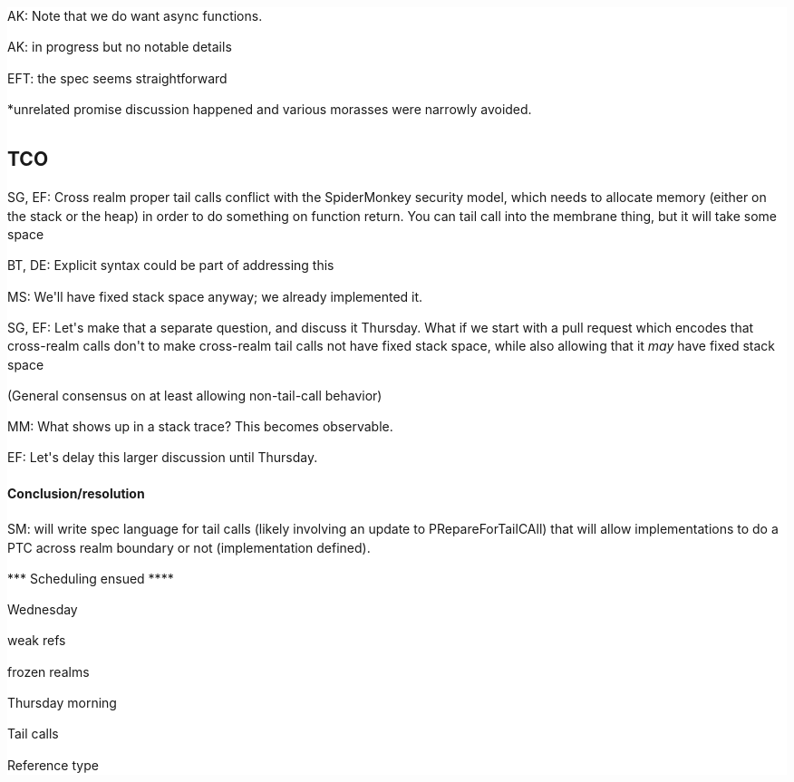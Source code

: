 AK: Note that we do want async functions.

AK: in progress but no notable details

EFT: the spec seems straightforward

*unrelated promise discussion happened and various morasses were narrowly avoided.

## TCO

SG, EF: Cross realm proper tail calls conflict with the SpiderMonkey security model, which needs to allocate memory (either on the stack or the heap) in order to do something on function return. You can tail call into the membrane thing, but it will take some space

BT, DE: Explicit syntax could be part of addressing this

MS: We'll have fixed stack space anyway; we already implemented it.

SG, EF: Let's make that a separate question, and discuss it Thursday. What if we start with a pull request which encodes that cross-realm calls don't to make cross-realm tail calls not have fixed stack space, while also allowing that it *may* have fixed stack space

(General consensus on at least allowing non-tail-call behavior)

MM: What shows up in a stack trace? This becomes observable.

EF: Let's delay this larger discussion until Thursday.

#### Conclusion/resolution

SM: will write spec language for tail calls (likely involving an update to PRepareForTailCAll) that will allow implementations to do a PTC across realm boundary or not (implementation defined).

*** Scheduling ensued ****

Wednesday

weak refs

frozen realms

Thursday morning

Tail calls

Reference type
